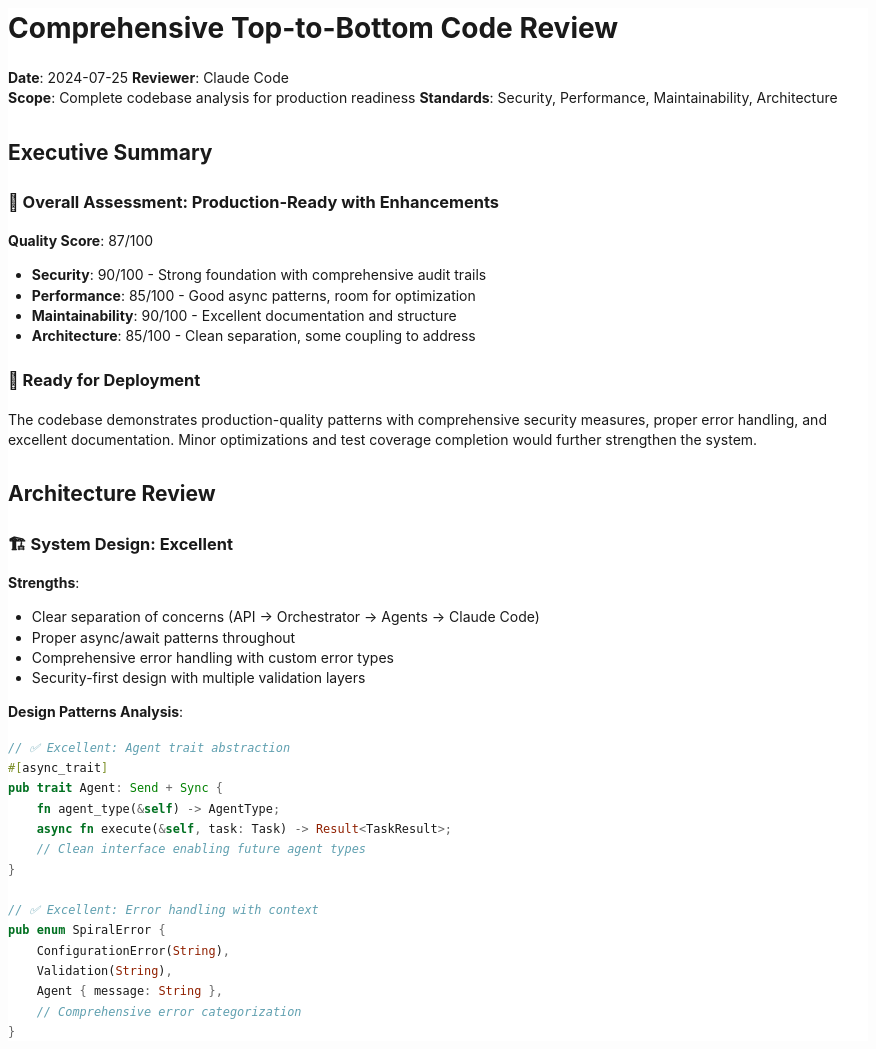 # Comprehensive Top-to-Bottom Code Review

**Date**: 2024-07-25
**Reviewer**: Claude Code  
**Scope**: Complete codebase analysis for production readiness
**Standards**: Security, Performance, Maintainability, Architecture

## Executive Summary

### 🎯 Overall Assessment: Production-Ready with Enhancements

**Quality Score**: 87/100

- **Security**: 90/100 - Strong foundation with comprehensive audit trails
- **Performance**: 85/100 - Good async patterns, room for optimization
- **Maintainability**: 90/100 - Excellent documentation and structure
- **Architecture**: 85/100 - Clean separation, some coupling to address

### 🚀 Ready for Deployment

The codebase demonstrates production-quality patterns with comprehensive security measures, proper error handling, and excellent documentation. Minor optimizations and test coverage completion would further strengthen the system.

## Architecture Review

### 🏗️ System Design: Excellent

**Strengths**:

- Clear separation of concerns (API → Orchestrator → Agents → Claude Code)
- Proper async/await patterns throughout
- Comprehensive error handling with custom error types
- Security-first design with multiple validation layers

**Design Patterns Analysis**:

```rust
// ✅ Excellent: Agent trait abstraction
#[async_trait]
pub trait Agent: Send + Sync {
    fn agent_type(&self) -> AgentType;
    async fn execute(&self, task: Task) -> Result<TaskResult>;
    // Clean interface enabling future agent types
}

// ✅ Excellent: Error handling with context
pub enum SpiralError {
    ConfigurationError(String),
    Validation(String),
    Agent { message: String },
    // Comprehensive error categorization
}
```
